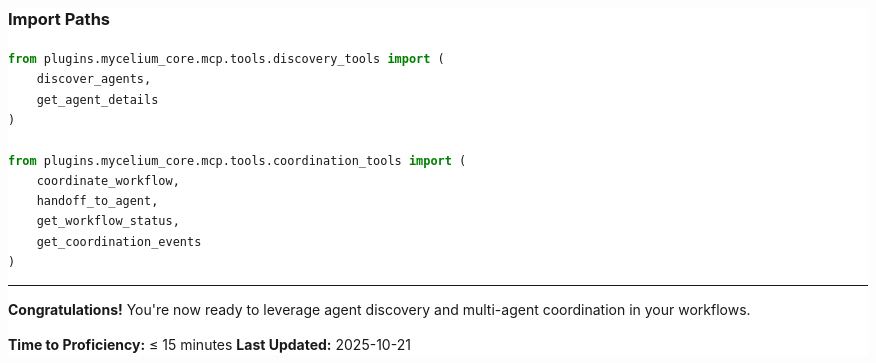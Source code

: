 ### Import Paths

```python
from plugins.mycelium_core.mcp.tools.discovery_tools import (
    discover_agents,
    get_agent_details
)

from plugins.mycelium_core.mcp.tools.coordination_tools import (
    coordinate_workflow,
    handoff_to_agent,
    get_workflow_status,
    get_coordination_events
)
```

______________________________________________________________________

**Congratulations!** You're now ready to leverage agent discovery and multi-agent coordination in your workflows.

**Time to Proficiency:** ≤ 15 minutes **Last Updated:** 2025-10-21
